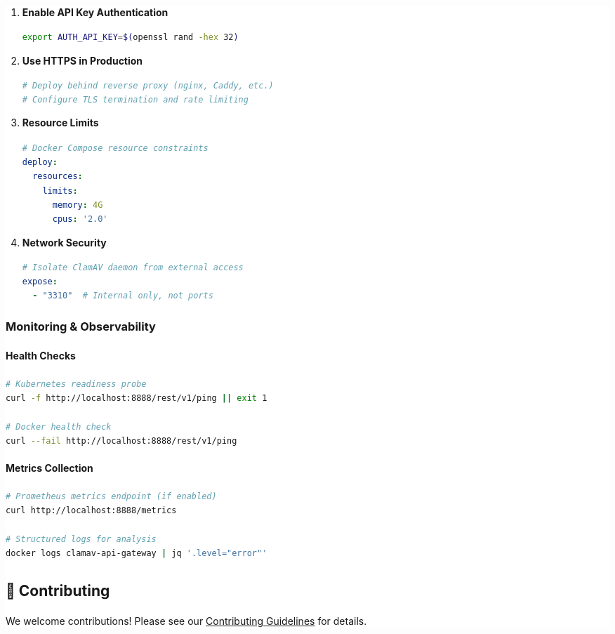 1. **Enable API Key Authentication**

   ```bash
   export AUTH_API_KEY=$(openssl rand -hex 32)
   ```

2. **Use HTTPS in Production**

   ```bash
   # Deploy behind reverse proxy (nginx, Caddy, etc.)
   # Configure TLS termination and rate limiting
   ```

3. **Resource Limits**

   ```yaml
   # Docker Compose resource constraints
   deploy:
     resources:
       limits:
         memory: 4G
         cpus: '2.0'
   ```

4. **Network Security**

   ```yaml
   # Isolate ClamAV daemon from external access
   expose:
     - "3310"  # Internal only, not ports
   ```

### Monitoring & Observability

#### Health Checks

```bash
# Kubernetes readiness probe
curl -f http://localhost:8888/rest/v1/ping || exit 1

# Docker health check
curl --fail http://localhost:8888/rest/v1/ping
```

#### Metrics Collection

```bash
# Prometheus metrics endpoint (if enabled)
curl http://localhost:8888/metrics

# Structured logs for analysis
docker logs clamav-api-gateway | jq '.level="error"'
```

## 🤝 Contributing

We welcome contributions! Please see our [Contributing Guidelines](CONTRIBUTING.md) for details.
